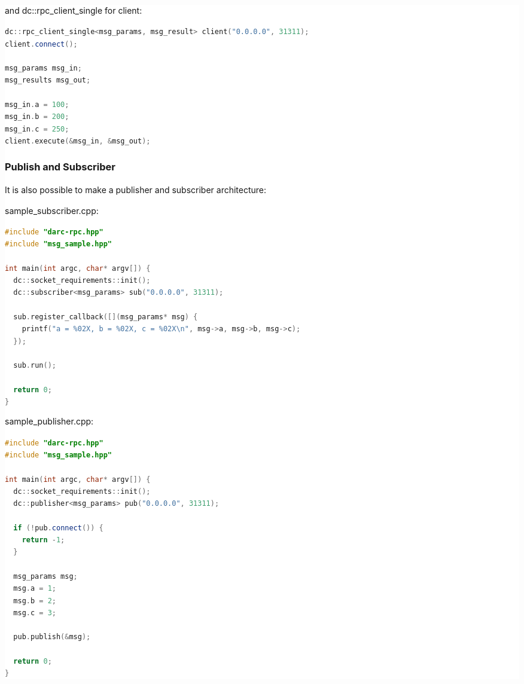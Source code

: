 and dc::rpc_client_single for client:

```cpp
dc::rpc_client_single<msg_params, msg_result> client("0.0.0.0", 31311);
client.connect();

msg_params msg_in;
msg_results msg_out;

msg_in.a = 100; 
msg_in.b = 200; 
msg_in.c = 250;
client.execute(&msg_in, &msg_out);
```

### Publish and Subscriber

It is also possible to make a publisher and subscriber architecture:

sample_subscriber.cpp:
```cpp
#include "darc-rpc.hpp"
#include "msg_sample.hpp"

int main(int argc, char* argv[]) {
  dc::socket_requirements::init();
  dc::subscriber<msg_params> sub("0.0.0.0", 31311);

  sub.register_callback([](msg_params* msg) {
    printf("a = %02X, b = %02X, c = %02X\n", msg->a, msg->b, msg->c);
  });

  sub.run();

  return 0;
}
```

sample_publisher.cpp:
```cpp
#include "darc-rpc.hpp"
#include "msg_sample.hpp"

int main(int argc, char* argv[]) {
  dc::socket_requirements::init();
  dc::publisher<msg_params> pub("0.0.0.0", 31311);

  if (!pub.connect()) {
    return -1;
  }

  msg_params msg;
  msg.a = 1;
  msg.b = 2;
  msg.c = 3;

  pub.publish(&msg);

  return 0;
}
```
